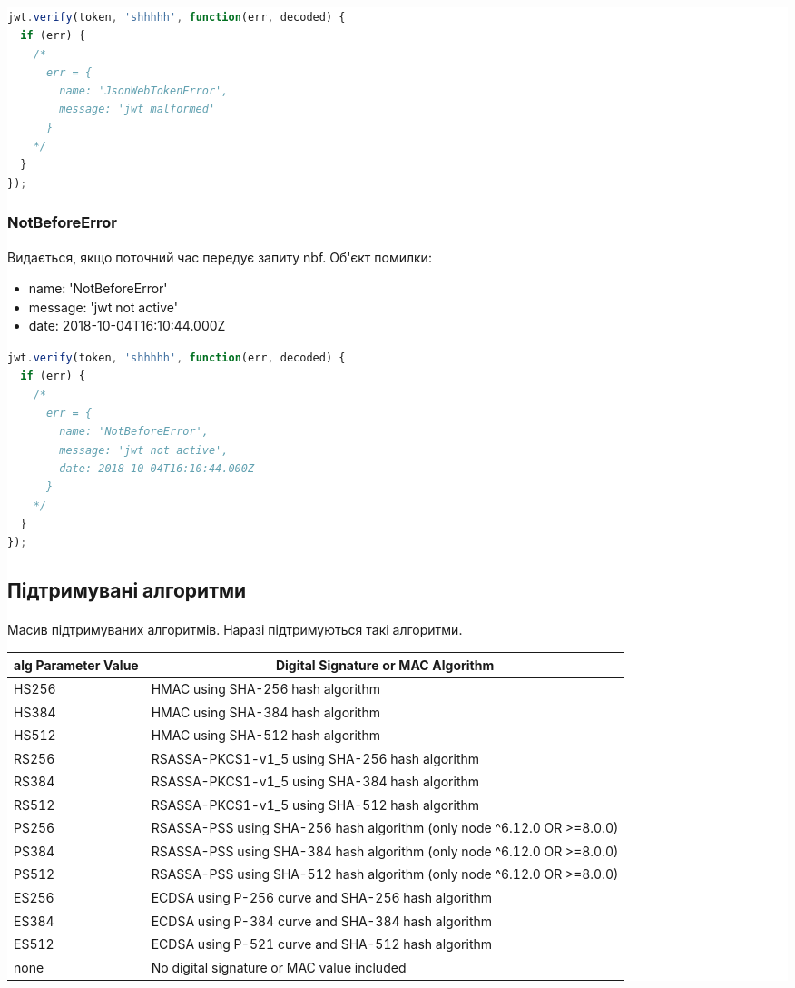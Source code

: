 ```js
jwt.verify(token, 'shhhhh', function(err, decoded) {
  if (err) {
    /*
      err = {
        name: 'JsonWebTokenError',
        message: 'jwt malformed'
      }
    */
  }
});
```

### NotBeforeError

Видається, якщо поточний час передує запиту nbf. Об'єкт помилки:

- name: 'NotBeforeError'
- message: 'jwt not active'
- date: 2018-10-04T16:10:44.000Z

```js
jwt.verify(token, 'shhhhh', function(err, decoded) {
  if (err) {
    /*
      err = {
        name: 'NotBeforeError',
        message: 'jwt not active',
        date: 2018-10-04T16:10:44.000Z
      }
    */
  }
});
```

## Підтримувані алгоритми

Масив підтримуваних алгоритмів. Наразі підтримуються такі алгоритми.

| alg Parameter Value | Digital Signature or MAC Algorithm                           |
| ------------------- | ------------------------------------------------------------ |
| HS256               | HMAC using SHA-256 hash algorithm                            |
| HS384               | HMAC using SHA-384 hash algorithm                            |
| HS512               | HMAC using SHA-512 hash algorithm                            |
| RS256               | RSASSA-PKCS1-v1_5 using SHA-256 hash algorithm               |
| RS384               | RSASSA-PKCS1-v1_5 using SHA-384 hash algorithm               |
| RS512               | RSASSA-PKCS1-v1_5 using SHA-512 hash algorithm               |
| PS256               | RSASSA-PSS using SHA-256 hash algorithm (only node ^6.12.0 OR >=8.0.0) |
| PS384               | RSASSA-PSS using SHA-384 hash algorithm (only node ^6.12.0 OR >=8.0.0) |
| PS512               | RSASSA-PSS using SHA-512 hash algorithm (only node ^6.12.0 OR >=8.0.0) |
| ES256               | ECDSA using P-256 curve and SHA-256 hash algorithm           |
| ES384               | ECDSA using P-384 curve and SHA-384 hash algorithm           |
| ES512               | ECDSA using P-521 curve and SHA-512 hash algorithm           |
| none                | No digital signature or MAC value included                   |
